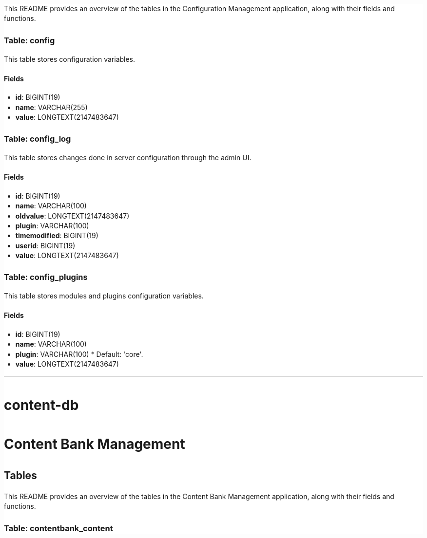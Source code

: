 This README provides an overview of the tables in the Configuration Management application, along with their fields and functions.

### Table: config

This table stores configuration variables.

#### Fields

- **id**: BIGINT(19)
- **name**: VARCHAR(255)
- **value**: LONGTEXT(2147483647)

### Table: config_log

This table stores changes done in server configuration through the admin UI.

#### Fields

- **id**: BIGINT(19)
- **name**: VARCHAR(100)
- **oldvalue**: LONGTEXT(2147483647)
- **plugin**: VARCHAR(100)
- **timemodified**: BIGINT(19)
- **userid**: BIGINT(19)
- **value**: LONGTEXT(2147483647)

### Table: config_plugins

This table stores modules and plugins configuration variables.

#### Fields

- **id**: BIGINT(19)
- **name**: VARCHAR(100)
- **plugin**: VARCHAR(100) \* Default: 'core'.
- **value**: LONGTEXT(2147483647)

---

# content-db

# Content Bank Management

## Tables

This README provides an overview of the tables in the Content Bank Management application, along with their fields and functions.

### Table: contentbank_content
